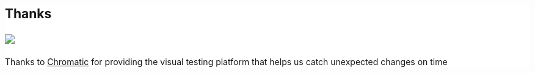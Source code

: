 ## Thanks

<a href="https://www.chromaticqa.com/"><img src="https://cdn-images-1.medium.com/letterbox/147/36/50/50/1*oHHjTjInDOBxIuYHDY2gFA.png?source=logoAvatar-d7276495b101---37816ec27d7a" width="120"/></a>

Thanks to [Chromatic](https://www.chromaticqa.com/) for providing the visual testing platform that helps us catch unexpected changes on time
